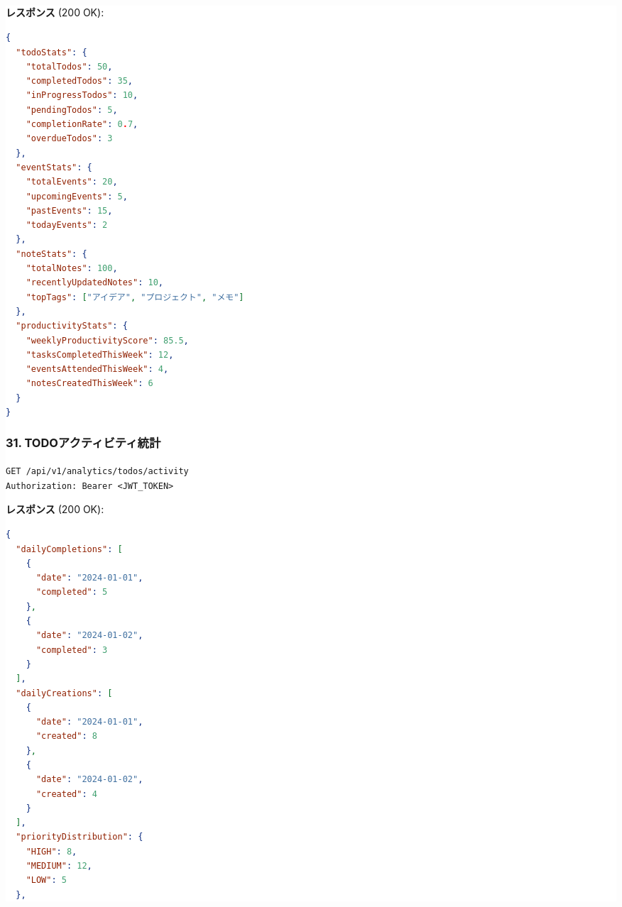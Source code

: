 **レスポンス** (200 OK):
```json
{
  "todoStats": {
    "totalTodos": 50,
    "completedTodos": 35,
    "inProgressTodos": 10,
    "pendingTodos": 5,
    "completionRate": 0.7,
    "overdueTodos": 3
  },
  "eventStats": {
    "totalEvents": 20,
    "upcomingEvents": 5,
    "pastEvents": 15,
    "todayEvents": 2
  },
  "noteStats": {
    "totalNotes": 100,
    "recentlyUpdatedNotes": 10,
    "topTags": ["アイデア", "プロジェクト", "メモ"]
  },
  "productivityStats": {
    "weeklyProductivityScore": 85.5,
    "tasksCompletedThisWeek": 12,
    "eventsAttendedThisWeek": 4,
    "notesCreatedThisWeek": 6
  }
}
```

### 31. TODOアクティビティ統計
```
GET /api/v1/analytics/todos/activity
Authorization: Bearer <JWT_TOKEN>
```

**レスポンス** (200 OK):
```json
{
  "dailyCompletions": [
    {
      "date": "2024-01-01",
      "completed": 5
    },
    {
      "date": "2024-01-02", 
      "completed": 3
    }
  ],
  "dailyCreations": [
    {
      "date": "2024-01-01",
      "created": 8
    },
    {
      "date": "2024-01-02",
      "created": 4
    }
  ],
  "priorityDistribution": {
    "HIGH": 8,
    "MEDIUM": 12,
    "LOW": 5
  },
```